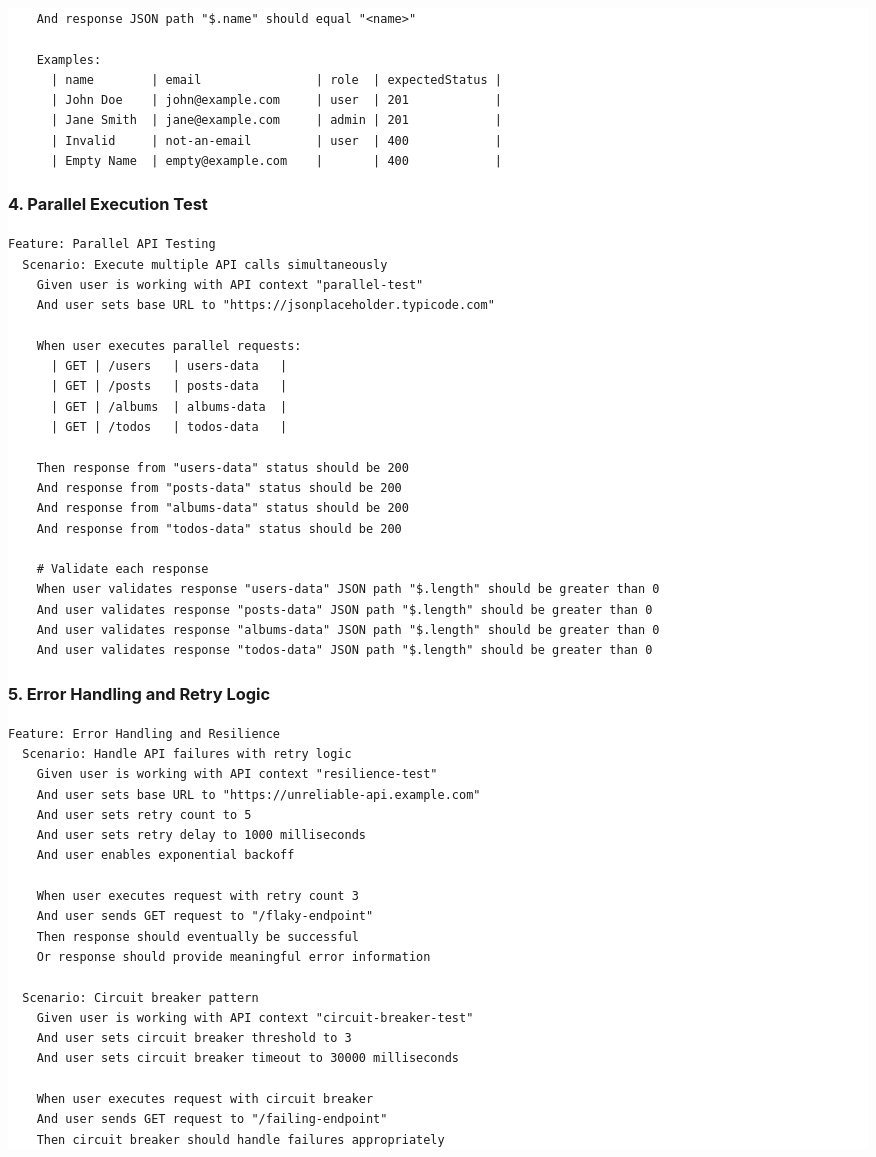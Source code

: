 ```gherkin
    And response JSON path "$.name" should equal "<name>"

    Examples:
      | name        | email                | role  | expectedStatus |
      | John Doe    | john@example.com     | user  | 201            |
      | Jane Smith  | jane@example.com     | admin | 201            |
      | Invalid     | not-an-email         | user  | 400            |
      | Empty Name  | empty@example.com    |       | 400            |
```

### 4. Parallel Execution Test

```gherkin
Feature: Parallel API Testing
  Scenario: Execute multiple API calls simultaneously
    Given user is working with API context "parallel-test"
    And user sets base URL to "https://jsonplaceholder.typicode.com"

    When user executes parallel requests:
      | GET | /users   | users-data   |
      | GET | /posts   | posts-data   |
      | GET | /albums  | albums-data  |
      | GET | /todos   | todos-data   |

    Then response from "users-data" status should be 200
    And response from "posts-data" status should be 200
    And response from "albums-data" status should be 200
    And response from "todos-data" status should be 200

    # Validate each response
    When user validates response "users-data" JSON path "$.length" should be greater than 0
    And user validates response "posts-data" JSON path "$.length" should be greater than 0
    And user validates response "albums-data" JSON path "$.length" should be greater than 0
    And user validates response "todos-data" JSON path "$.length" should be greater than 0
```

### 5. Error Handling and Retry Logic

```gherkin
Feature: Error Handling and Resilience
  Scenario: Handle API failures with retry logic
    Given user is working with API context "resilience-test"
    And user sets base URL to "https://unreliable-api.example.com"
    And user sets retry count to 5
    And user sets retry delay to 1000 milliseconds
    And user enables exponential backoff

    When user executes request with retry count 3
    And user sends GET request to "/flaky-endpoint"
    Then response should eventually be successful
    Or response should provide meaningful error information

  Scenario: Circuit breaker pattern
    Given user is working with API context "circuit-breaker-test"
    And user sets circuit breaker threshold to 3
    And user sets circuit breaker timeout to 30000 milliseconds

    When user executes request with circuit breaker
    And user sends GET request to "/failing-endpoint"
    Then circuit breaker should handle failures appropriately
```
